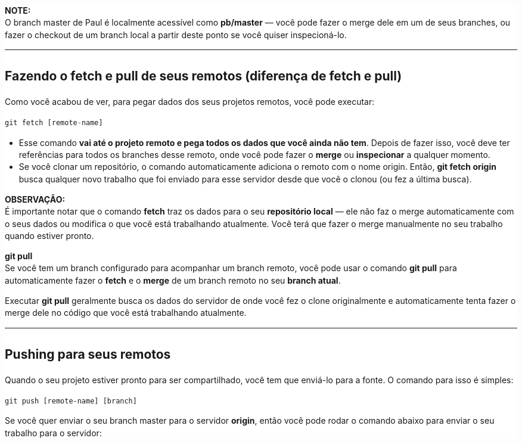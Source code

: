 **NOTE:**  
O branch master de Paul é localmente acessível como **pb/master** — você pode fazer o merge dele em um de seus branches, ou fazer o checkout de um branch local a partir deste ponto se você quiser inspecioná-lo.

---

<div id="fetch-pull"></div>

## Fazendo o fetch e pull de seus remotos (diferença de fetch e pull)

Como você acabou de ver, para pegar dados dos seus projetos remotos, você pode executar:

```python
git fetch [remote-name]
```

 - Esse comando <strong>vai até o projeto remoto e pega todos os dados que você ainda não tem</strong>. Depois de fazer isso, você deve ter referências para todos os branches desse remoto, onde você pode fazer o <strong>merge</strong> ou <strong>inspecionar</strong> a qualquer momento.
 - Se você clonar um repositório, o comando automaticamente adiciona o remoto com o nome origin. Então, <strong>git fetch origin</strong> busca qualquer novo trabalho que foi enviado para esse servidor desde que você o clonou (ou fez a última busca).

<strong>OBSERVAÇÃO:</strong>  
É importante notar que o comando <strong>fetch</strong> traz os dados para o seu <strong>repositório local</strong> — ele não faz o merge automaticamente com o seus dados ou modifica o que você está trabalhando atualmente. Você terá que fazer o merge manualmente no seu trabalho quando estiver pronto.

**git pull**  
Se você tem um branch configurado para acompanhar um branch remoto, você pode usar o comando <strong>git pull</strong> para automaticamente fazer o <strong>fetch</strong> e o <strong>merge</strong> de um branch remoto no seu <strong>branch atual</strong>.

Executar <strong>git pull</strong> geralmente busca os dados do servidor de onde você fez o clone originalmente e automaticamente tenta fazer o merge dele no código que você está trabalhando atualmente.

---

<div id="pushing"></div>

## Pushing para seus remotos

Quando o seu projeto estiver pronto para ser compartilhado, você tem que enviá-lo para a fonte. O comando para isso é simples:

```
git push [remote-name] [branch]
```

Se você quer enviar o seu branch master para o servidor **origin**, então você pode rodar o comando abaixo para enviar o seu trabalho para o servidor:
